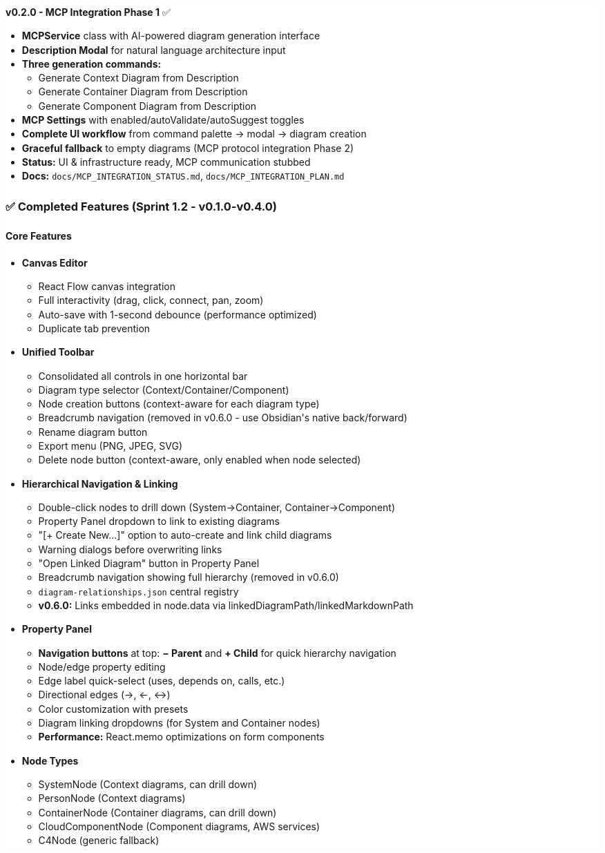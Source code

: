 **v0.2.0 - MCP Integration Phase 1** ✅
- **MCPService** class with AI-powered diagram generation interface
- **Description Modal** for natural language architecture input
- **Three generation commands:**
  - Generate Context Diagram from Description
  - Generate Container Diagram from Description
  - Generate Component Diagram from Description
- **MCP Settings** with enabled/autoValidate/autoSuggest toggles
- **Complete UI workflow** from command palette → modal → diagram creation
- **Graceful fallback** to empty diagrams (MCP protocol integration Phase 2)
- **Status:** UI & infrastructure ready, MCP communication stubbed
- **Docs:** `docs/MCP_INTEGRATION_STATUS.md`, `docs/MCP_INTEGRATION_PLAN.md`

### ✅ Completed Features (Sprint 1.2 - v0.1.0-v0.4.0)

#### **Core Features**
- **Canvas Editor**
  - React Flow canvas integration
  - Full interactivity (drag, click, connect, pan, zoom)
  - Auto-save with 1-second debounce (performance optimized)
  - Duplicate tab prevention

- **Unified Toolbar**
  - Consolidated all controls in one horizontal bar
  - Diagram type selector (Context/Container/Component)
  - Node creation buttons (context-aware for each diagram type)
  - Breadcrumb navigation (removed in v0.6.0 - use Obsidian's native back/forward)
  - Rename diagram button
  - Export menu (PNG, JPEG, SVG)
  - Delete node button (context-aware, only enabled when node selected)

- **Hierarchical Navigation & Linking**
  - Double-click nodes to drill down (System→Container, Container→Component)
  - Property Panel dropdown to link to existing diagrams
  - "[+ Create New...]" option to auto-create and link child diagrams
  - Warning dialogs before overwriting links
  - "Open Linked Diagram" button in Property Panel
  - Breadcrumb navigation showing full hierarchy (removed in v0.6.0)
  - `diagram-relationships.json` central registry
  - **v0.6.0:** Links embedded in node.data via linkedDiagramPath/linkedMarkdownPath

- **Property Panel**
  - **Navigation buttons** at top: **− Parent** and **+ Child** for quick hierarchy navigation
  - Node/edge property editing
  - Edge label quick-select (uses, depends on, calls, etc.)
  - Directional edges (→, ←, ↔)
  - Color customization with presets
  - Diagram linking dropdowns (for System and Container nodes)
  - **Performance:** React.memo optimizations on form components

- **Node Types**
  - SystemNode (Context diagrams, can drill down)
  - PersonNode (Context diagrams)
  - ContainerNode (Container diagrams, can drill down)
  - CloudComponentNode (Component diagrams, AWS services)
  - C4Node (generic fallback)
